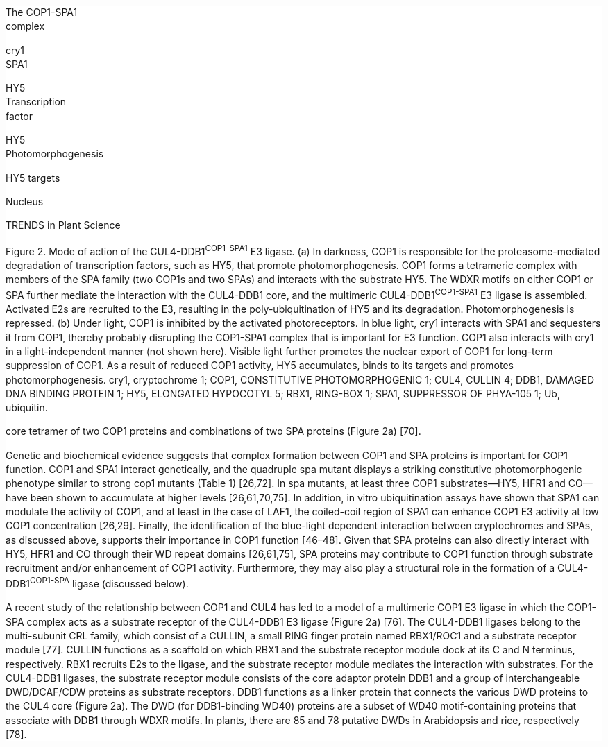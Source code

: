 The COP1-SPA1  
complex  

cry1  
SPA1  

HY5  
Transcription  
factor  

HY5  
Photomorphogenesis  

HY5 targets  

Nucleus  

TRENDS in Plant Science  

Figure 2. Mode of action of the CUL4-DDB1<sup>COP1-SPA1</sup> E3 ligase. (a) In darkness, COP1 is responsible for the proteasome-mediated degradation of transcription factors, such as HY5, that promote photomorphogenesis. COP1 forms a tetrameric complex with members of the SPA family (two COP1s and two SPAs) and interacts with the substrate HY5. The WDXR motifs on either COP1 or SPA further mediate the interaction with the CUL4-DDB1 core, and the multimeric CUL4-DDB1<sup>COP1-SPA1</sup> E3 ligase is assembled. Activated E2s are recruited to the E3, resulting in the poly-ubiquitination of HY5 and its degradation. Photomorphogenesis is repressed. (b) Under light, COP1 is inhibited by the activated photoreceptors. In blue light, cry1 interacts with SPA1 and sequesters it from COP1, thereby probably disrupting the COP1-SPA1 complex that is important for E3 function. COP1 also interacts with cry1 in a light-independent manner (not shown here). Visible light further promotes the nuclear export of COP1 for long-term suppression of COP1. As a result of reduced COP1 activity, HY5 accumulates, binds to its targets and promotes photomorphogenesis. cry1, cryptochrome 1; COP1, CONSTITUTIVE PHOTOMORPHOGENIC 1; CUL4, CULLIN 4; DDB1, DAMAGED DNA BINDING PROTEIN 1; HY5, ELONGATED HYPOCOTYL 5; RBX1, RING-BOX 1; SPA1, SUPPRESSOR OF PHYA-105 1; Ub, ubiquitin.

core tetramer of two COP1 proteins and combinations of two SPA proteins (Figure 2a) [70].

Genetic and biochemical evidence suggests that complex formation between COP1 and SPA proteins is important for COP1 function. COP1 and SPA1 interact genetically, and the quadruple spa mutant displays a striking constitutive photomorphogenic phenotype similar to strong cop1 mutants (Table 1) [26,72]. In spa mutants, at least three COP1 substrates—HY5, HFR1 and CO—have been shown to accumulate at higher levels [26,61,70,75]. In addition, in vitro ubiquitination assays have shown that SPA1 can modulate the activity of COP1, and at least in the case of LAF1, the coiled-coil region of SPA1 can enhance COP1 E3 activity at low COP1 concentration [26,29]. Finally, the identification of the blue-light dependent interaction between cryptochromes and SPAs, as discussed above, supports their importance in COP1 function [46–48]. Given that SPA proteins can also directly interact with HY5, HFR1 and CO through their WD repeat domains [26,61,75], SPA proteins may contribute to COP1 function through substrate recruitment and/or enhancement of COP1 activity. Furthermore, they may also play a structural role in the formation of a CUL4-DDB1<sup>COP1-SPA</sup> ligase (discussed below).

A recent study of the relationship between COP1 and CUL4 has led to a model of a multimeric COP1 E3 ligase in which the COP1-SPA complex acts as a substrate receptor of the CUL4-DDB1 E3 ligase (Figure 2a) [76]. The CUL4-DDB1 ligases belong to the multi-subunit CRL family, which consist of a CULLIN, a small RING finger protein named RBX1/ROC1 and a substrate receptor module [77]. CULLIN functions as a scaffold on which RBX1 and the substrate receptor module dock at its C and N terminus, respectively. RBX1 recruits E2s to the ligase, and the substrate receptor module mediates the interaction with substrates. For the CUL4-DDB1 ligases, the substrate receptor module consists of the core adaptor protein DDB1 and a group of interchangeable DWD/DCAF/CDW proteins as substrate receptors. DDB1 functions as a linker protein that connects the various DWD proteins to the CUL4 core (Figure 2a). The DWD (for DDB1-binding WD40) proteins are a subset of WD40 motif-containing proteins that associate with DDB1 through WDXR motifs. In plants, there are 85 and 78 putative DWDs in Arabidopsis and rice, respectively [78].
